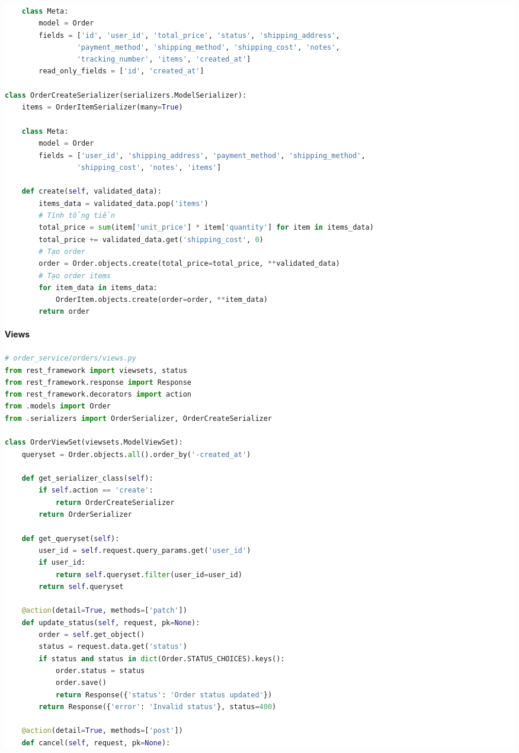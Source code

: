 ```python
    class Meta:
        model = Order
        fields = ['id', 'user_id', 'total_price', 'status', 'shipping_address', 
                 'payment_method', 'shipping_method', 'shipping_cost', 'notes',
                 'tracking_number', 'items', 'created_at']
        read_only_fields = ['id', 'created_at']

class OrderCreateSerializer(serializers.ModelSerializer):
    items = OrderItemSerializer(many=True)
    
    class Meta:
        model = Order
        fields = ['user_id', 'shipping_address', 'payment_method', 'shipping_method', 
                 'shipping_cost', 'notes', 'items']
    
    def create(self, validated_data):
        items_data = validated_data.pop('items')
        # Tính tổng tiền
        total_price = sum(item['unit_price'] * item['quantity'] for item in items_data)
        total_price += validated_data.get('shipping_cost', 0)
        # Tạo order
        order = Order.objects.create(total_price=total_price, **validated_data)
        # Tạo order items
        for item_data in items_data:
            OrderItem.objects.create(order=order, **item_data)
        return order
```

#### Views

```python
# order_service/orders/views.py
from rest_framework import viewsets, status
from rest_framework.response import Response
from rest_framework.decorators import action
from .models import Order
from .serializers import OrderSerializer, OrderCreateSerializer

class OrderViewSet(viewsets.ModelViewSet):
    queryset = Order.objects.all().order_by('-created_at')
    
    def get_serializer_class(self):
        if self.action == 'create':
            return OrderCreateSerializer
        return OrderSerializer
    
    def get_queryset(self):
        user_id = self.request.query_params.get('user_id')
        if user_id:
            return self.queryset.filter(user_id=user_id)
        return self.queryset
    
    @action(detail=True, methods=['patch'])
    def update_status(self, request, pk=None):
        order = self.get_object()
        status = request.data.get('status')
        if status and status in dict(Order.STATUS_CHOICES).keys():
            order.status = status
            order.save()
            return Response({'status': 'Order status updated'})
        return Response({'error': 'Invalid status'}, status=400)
    
    @action(detail=True, methods=['post'])
    def cancel(self, request, pk=None):
```